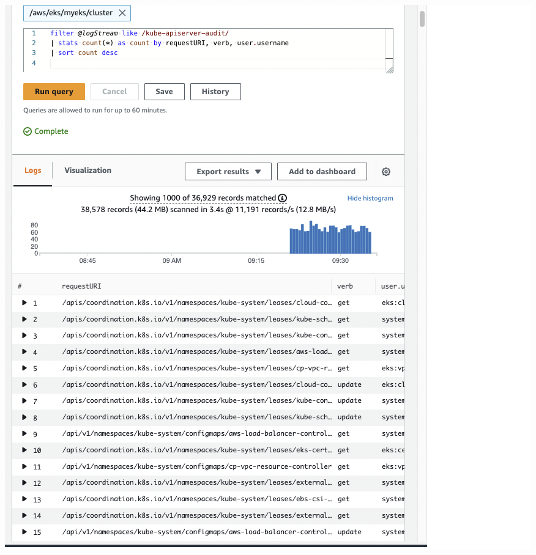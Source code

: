 ![cw-log-insights-request-volume-by-uri-verb](./images/cw-log-insights-request-volume-by-uri-verb.png)
